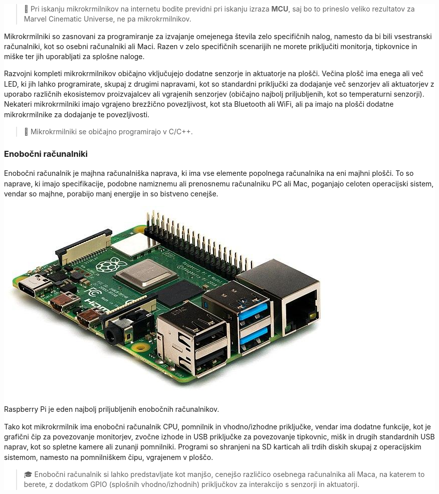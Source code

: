 > 💁 Pri iskanju mikrokrmilnikov na internetu bodite previdni pri iskanju izraza **MCU**, saj bo to prineslo veliko rezultatov za Marvel Cinematic Universe, ne pa mikrokrmilnikov.

Mikrokrmilniki so zasnovani za programiranje za izvajanje omejenega števila zelo specifičnih nalog, namesto da bi bili vsestranski računalniki, kot so osebni računalniki ali Maci. Razen v zelo specifičnih scenarijih ne morete priključiti monitorja, tipkovnice in miške ter jih uporabljati za splošne naloge.

Razvojni kompleti mikrokrmilnikov običajno vključujejo dodatne senzorje in aktuatorje na plošči. Večina plošč ima enega ali več LED, ki jih lahko programirate, skupaj z drugimi napravami, kot so standardni priključki za dodajanje več senzorjev ali aktuatorjev z uporabo različnih ekosistemov proizvajalcev ali vgrajenih senzorjev (običajno najbolj priljubljenih, kot so temperaturni senzorji). Nekateri mikrokrmilniki imajo vgrajeno brezžično povezljivost, kot sta Bluetooth ali WiFi, ali pa imajo na plošči dodatne mikrokrmilnike za dodajanje te povezljivosti.

> 💁 Mikrokrmilniki se običajno programirajo v C/C++.

### Enobočni računalniki

Enobočni računalnik je majhna računalniška naprava, ki ima vse elemente popolnega računalnika na eni majhni plošči. To so naprave, ki imajo specifikacije, podobne namiznemu ali prenosnemu računalniku PC ali Mac, poganjajo celoten operacijski sistem, vendar so majhne, porabijo manj energije in so bistveno cenejše.

![Raspberry Pi 4](../../../../../translated_images/raspberry-pi-4.fd4590d308c3d456db1327e86b395ddcd735513267aafd4879ea2785f7792eac.sl.jpg)

Raspberry Pi je eden najbolj priljubljenih enobočnih računalnikov.

Tako kot mikrokrmilnik ima enobočni računalnik CPU, pomnilnik in vhodno/izhodne priključke, vendar ima dodatne funkcije, kot je grafični čip za povezovanje monitorjev, zvočne izhode in USB priključke za povezovanje tipkovnic, mišk in drugih standardnih USB naprav, kot so spletne kamere ali zunanji pomnilniki. Programi so shranjeni na SD karticah ali trdih diskih skupaj z operacijskim sistemom, namesto na pomnilniškem čipu, vgrajenem v ploščo.

> 🎓 Enobočni računalnik si lahko predstavljate kot manjšo, cenejšo različico osebnega računalnika ali Maca, na katerem to berete, z dodatkom GPIO (splošnih vhodno/izhodnih) priključkov za interakcijo s senzorji in aktuatorji.
